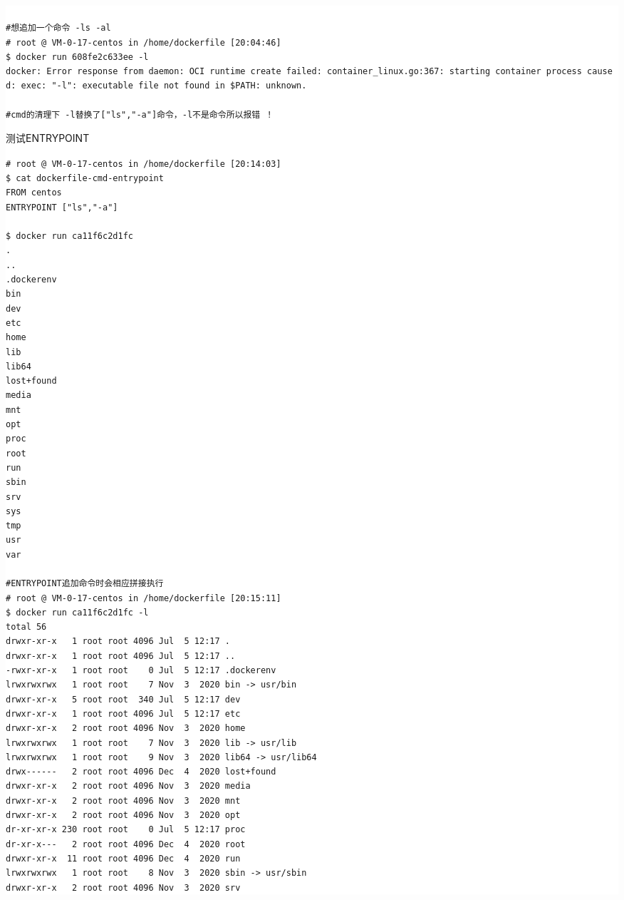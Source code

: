 ```shell

#想追加一个命令 -ls -al
# root @ VM-0-17-centos in /home/dockerfile [20:04:46] 
$ docker run 608fe2c633ee -l
docker: Error response from daemon: OCI runtime create failed: container_linux.go:367: starting container process caused: exec: "-l": executable file not found in $PATH: unknown.

#cmd的清理下 -l替换了["ls","-a"]命令，-l不是命令所以报错 ！
```

测试ENTRYPOINT

```shell
# root @ VM-0-17-centos in /home/dockerfile [20:14:03] 
$ cat dockerfile-cmd-entrypoint 
FROM centos
ENTRYPOINT ["ls","-a"]

$ docker run ca11f6c2d1fc              
.
..
.dockerenv
bin
dev
etc
home
lib
lib64
lost+found
media
mnt
opt
proc
root
run
sbin
srv
sys
tmp
usr
var

#ENTRYPOINT追加命令时会相应拼接执行
# root @ VM-0-17-centos in /home/dockerfile [20:15:11] 
$ docker run ca11f6c2d1fc -l
total 56
drwxr-xr-x   1 root root 4096 Jul  5 12:17 .
drwxr-xr-x   1 root root 4096 Jul  5 12:17 ..
-rwxr-xr-x   1 root root    0 Jul  5 12:17 .dockerenv
lrwxrwxrwx   1 root root    7 Nov  3  2020 bin -> usr/bin
drwxr-xr-x   5 root root  340 Jul  5 12:17 dev
drwxr-xr-x   1 root root 4096 Jul  5 12:17 etc
drwxr-xr-x   2 root root 4096 Nov  3  2020 home
lrwxrwxrwx   1 root root    7 Nov  3  2020 lib -> usr/lib
lrwxrwxrwx   1 root root    9 Nov  3  2020 lib64 -> usr/lib64
drwx------   2 root root 4096 Dec  4  2020 lost+found
drwxr-xr-x   2 root root 4096 Nov  3  2020 media
drwxr-xr-x   2 root root 4096 Nov  3  2020 mnt
drwxr-xr-x   2 root root 4096 Nov  3  2020 opt
dr-xr-xr-x 230 root root    0 Jul  5 12:17 proc
dr-xr-x---   2 root root 4096 Dec  4  2020 root
drwxr-xr-x  11 root root 4096 Dec  4  2020 run
lrwxrwxrwx   1 root root    8 Nov  3  2020 sbin -> usr/sbin
drwxr-xr-x   2 root root 4096 Nov  3  2020 srv
```